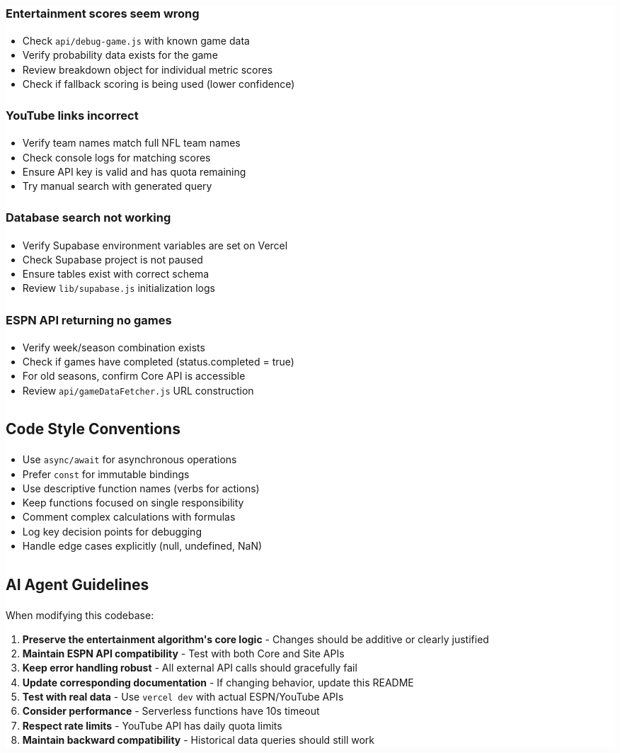 ### Entertainment scores seem wrong
- Check `api/debug-game.js` with known game data
- Verify probability data exists for the game
- Review breakdown object for individual metric scores
- Check if fallback scoring is being used (lower confidence)

### YouTube links incorrect
- Verify team names match full NFL team names
- Check console logs for matching scores
- Ensure API key is valid and has quota remaining
- Try manual search with generated query

### Database search not working
- Verify Supabase environment variables are set on Vercel
- Check Supabase project is not paused
- Ensure tables exist with correct schema
- Review `lib/supabase.js` initialization logs

### ESPN API returning no games
- Verify week/season combination exists
- Check if games have completed (status.completed = true)
- For old seasons, confirm Core API is accessible
- Review `api/gameDataFetcher.js` URL construction

## Code Style Conventions

- Use `async/await` for asynchronous operations
- Prefer `const` for immutable bindings
- Use descriptive function names (verbs for actions)
- Keep functions focused on single responsibility
- Comment complex calculations with formulas
- Log key decision points for debugging
- Handle edge cases explicitly (null, undefined, NaN)

## AI Agent Guidelines

When modifying this codebase:

1. **Preserve the entertainment algorithm's core logic** - Changes should be additive or clearly justified
2. **Maintain ESPN API compatibility** - Test with both Core and Site APIs
3. **Keep error handling robust** - All external API calls should gracefully fail
4. **Update corresponding documentation** - If changing behavior, update this README
5. **Test with real data** - Use `vercel dev` with actual ESPN/YouTube APIs
6. **Consider performance** - Serverless functions have 10s timeout
7. **Respect rate limits** - YouTube API has daily quota limits
8. **Maintain backward compatibility** - Historical data queries should still work

